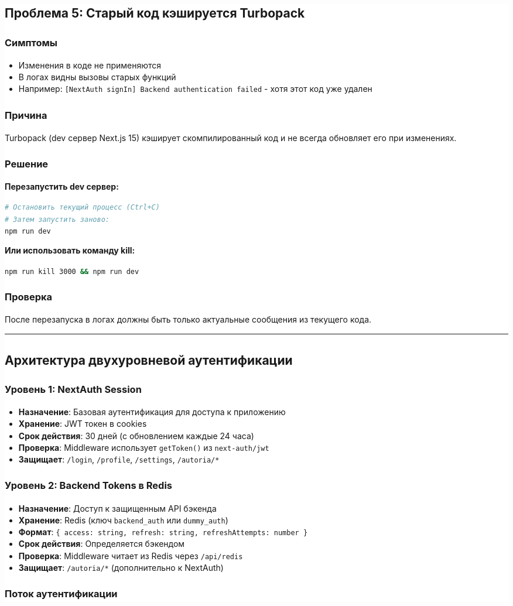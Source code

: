 
## Проблема 5: Старый код кэшируется Turbopack

### Симптомы
- Изменения в коде не применяются
- В логах видны вызовы старых функций
- Например: `[NextAuth signIn] Backend authentication failed` - хотя этот код уже удален

### Причина
Turbopack (dev сервер Next.js 15) кэширует скомпилированный код и не всегда обновляет его при изменениях.

### Решение

**Перезапустить dev сервер:**

```bash
# Остановить текущий процесс (Ctrl+C)
# Затем запустить заново:
npm run dev
```

**Или использовать команду kill:**
```bash
npm run kill 3000 && npm run dev
```

### Проверка
После перезапуска в логах должны быть только актуальные сообщения из текущего кода.

---

## Архитектура двухуровневой аутентификации

### Уровень 1: NextAuth Session
- **Назначение**: Базовая аутентификация для доступа к приложению
- **Хранение**: JWT токен в cookies
- **Срок действия**: 30 дней (с обновлением каждые 24 часа)
- **Проверка**: Middleware использует `getToken()` из `next-auth/jwt`
- **Защищает**: `/login`, `/profile`, `/settings`, `/autoria/*`

### Уровень 2: Backend Tokens в Redis
- **Назначение**: Доступ к защищенным API бэкенда
- **Хранение**: Redis (ключ `backend_auth` или `dummy_auth`)
- **Формат**: `{ access: string, refresh: string, refreshAttempts: number }`
- **Срок действия**: Определяется бэкендом
- **Проверка**: Middleware читает из Redis через `/api/redis`
- **Защищает**: `/autoria/*` (дополнительно к NextAuth)

### Поток аутентификации
